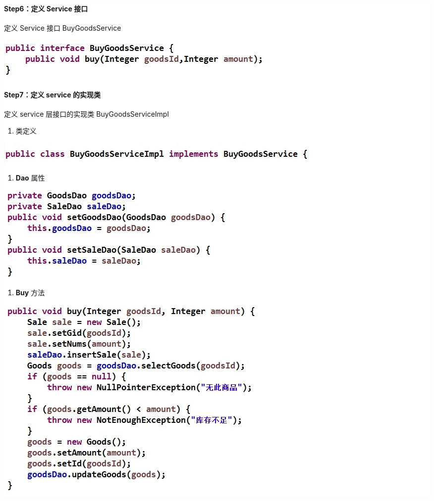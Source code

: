 #### **Step6**：定义 **Service** 接口 

定义 Service 接口 BuyGoodsService

![](media/4b3e2a719a60602a1f6c6b78b22615f8.jpg)

#### **Step7**：定义 **service** 的实现类 

定义 service 层接口的实现类 BuyGoodsServiceImpl

1.  类定义

![](media/524a1dc5afd3eea5952d2aad5c2a3813.jpg)

1.  **Dao** 属性

![](media/c9fbb201ca801f23177eaca7ea900979.jpg)

1.  **Buy** 方法

![](media/ccfcda355297cd19d12eb068c4db533b.jpg)
